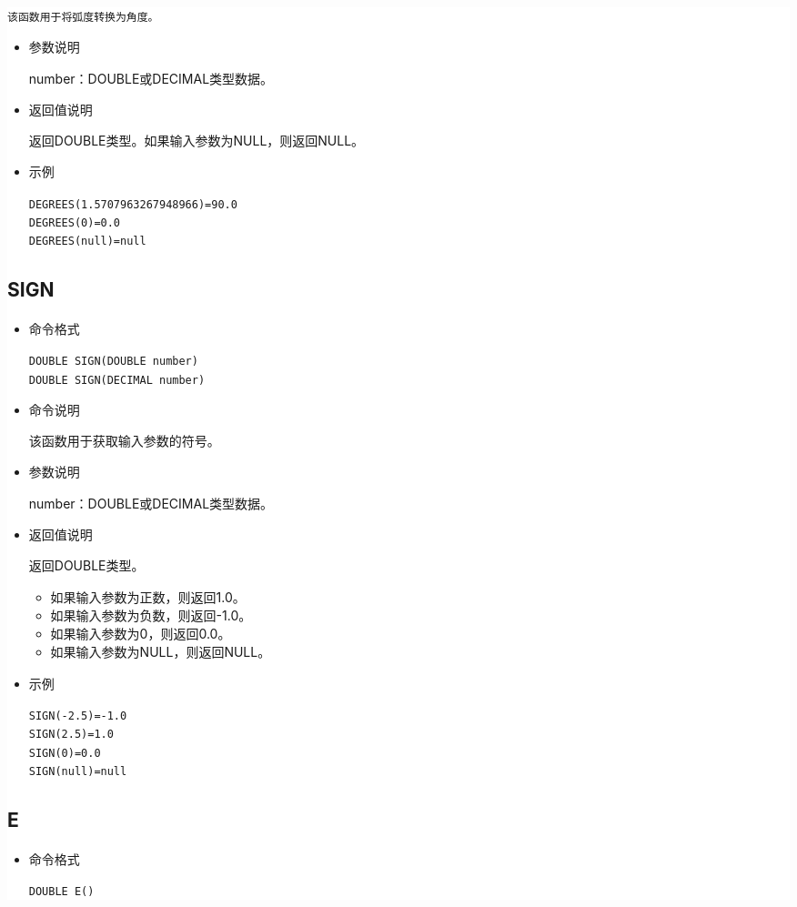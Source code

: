     该函数用于将弧度转换为角度。

-   参数说明

    number：DOUBLE或DECIMAL类型数据。

-   返回值说明

    返回DOUBLE类型。如果输入参数为NULL，则返回NULL。

-   示例

    ```
    DEGREES(1.5707963267948966)=90.0
    DEGREES(0)=0.0
    DEGREES(null)=null
    ```


## SIGN

-   命令格式

    ```
    DOUBLE SIGN(DOUBLE number)
    DOUBLE SIGN(DECIMAL number)
    ```

-   命令说明

    该函数用于获取输入参数的符号。

-   参数说明

    number：DOUBLE或DECIMAL类型数据。

-   返回值说明

    返回DOUBLE类型。

    -   如果输入参数为正数，则返回1.0。
    -   如果输入参数为负数，则返回-1.0。
    -   如果输入参数为0，则返回0.0。
    -   如果输入参数为NULL，则返回NULL。
-   示例

    ```
    SIGN(-2.5)=-1.0
    SIGN(2.5)=1.0
    SIGN(0)=0.0
    SIGN(null)=null
    ```


## E

-   命令格式

    ```
    DOUBLE E()
    ```
